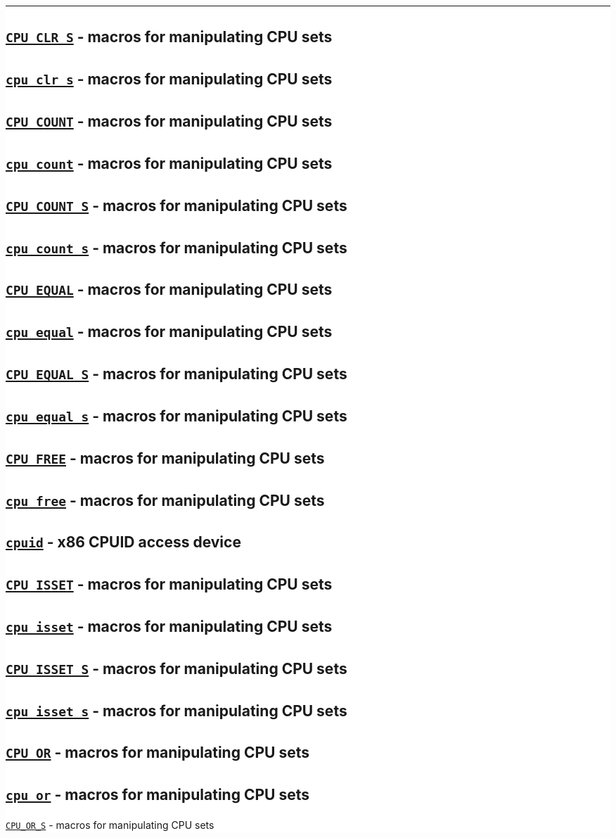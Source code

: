 
---
[`CPU_CLR_S`](https://www.man7.org/linux/man-pages/man3/CPU_CLR_S.3.html) - macros for manipulating CPU sets
---
[`cpu_clr_s`](https://www.man7.org/linux/man-pages/man3/cpu_clr_s.3.html) - macros for manipulating CPU sets
---
[`CPU_COUNT`](https://www.man7.org/linux/man-pages/man3/CPU_COUNT.3.html) - macros for manipulating CPU sets
---
[`cpu_count`](https://www.man7.org/linux/man-pages/man3/cpu_count.3.html) - macros for manipulating CPU sets
---
[`CPU_COUNT_S`](https://www.man7.org/linux/man-pages/man3/CPU_COUNT_S.3.html) - macros for manipulating CPU sets
---
[`cpu_count_s`](https://www.man7.org/linux/man-pages/man3/cpu_count_s.3.html) - macros for manipulating CPU sets
---
[`CPU_EQUAL`](https://www.man7.org/linux/man-pages/man3/CPU_EQUAL.3.html) - macros for manipulating CPU sets
---
[`cpu_equal`](https://www.man7.org/linux/man-pages/man3/cpu_equal.3.html) - macros for manipulating CPU sets
---
[`CPU_EQUAL_S`](https://www.man7.org/linux/man-pages/man3/CPU_EQUAL_S.3.html) - macros for manipulating CPU sets
---
[`cpu_equal_s`](https://www.man7.org/linux/man-pages/man3/cpu_equal_s.3.html) - macros for manipulating CPU sets
---
[`CPU_FREE`](https://www.man7.org/linux/man-pages/man3/CPU_FREE.3.html) - macros for manipulating CPU sets
---
[`cpu_free`](https://www.man7.org/linux/man-pages/man3/cpu_free.3.html) - macros for manipulating CPU sets
---
[`cpuid`](https://www.man7.org/linux/man-pages/man4/cpuid.4.html) - x86 CPUID access device
---
[`CPU_ISSET`](https://www.man7.org/linux/man-pages/man3/CPU_ISSET.3.html) - macros for manipulating CPU sets
---
[`cpu_isset`](https://www.man7.org/linux/man-pages/man3/cpu_isset.3.html) - macros for manipulating CPU sets
---
[`CPU_ISSET_S`](https://www.man7.org/linux/man-pages/man3/CPU_ISSET_S.3.html) - macros for manipulating CPU sets
---
[`cpu_isset_s`](https://www.man7.org/linux/man-pages/man3/cpu_isset_s.3.html) - macros for manipulating CPU sets
---
[`CPU_OR`](https://www.man7.org/linux/man-pages/man3/CPU_OR.3.html) - macros for manipulating CPU sets
---
[`cpu_or`](https://www.man7.org/linux/man-pages/man3/cpu_or.3.html) - macros for manipulating CPU sets
---
[`CPU_OR_S`](https://www.man7.org/linux/man-pages/man3/CPU_OR_S.3.html) - macros for manipulating CPU sets